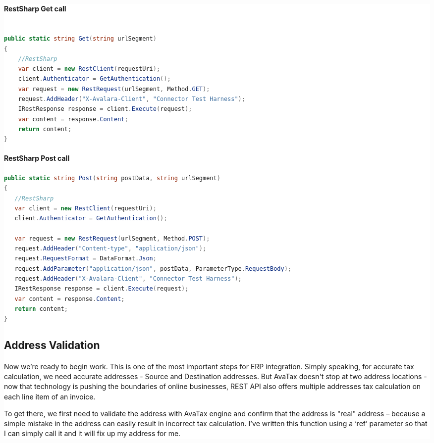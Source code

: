#### RestSharp Get call

```c#

public static string Get(string urlSegment)
{
    //RestSharp
    var client = new RestClient(requestUri);
    client.Authenticator = GetAuthentication();
    var request = new RestRequest(urlSegment, Method.GET);
    request.AddHeader("X-Avalara-Client", "Connector Test Harness");
    IRestResponse response = client.Execute(request);
    var content = response.Content;
    return content;
}

```

#### RestSharp Post call

```c#
public static string Post(string postData, string urlSegment)
{
   //RestSharp
   var client = new RestClient(requestUri);
   client.Authenticator = GetAuthentication();

   var request = new RestRequest(urlSegment, Method.POST);
   request.AddHeader("Content-type", "application/json");
   request.RequestFormat = DataFormat.Json;
   request.AddParameter("application/json", postData, ParameterType.RequestBody);
   request.AddHeader("X-Avalara-Client", "Connector Test Harness");
   IRestResponse response = client.Execute(request);
   var content = response.Content;
   return content;
}

```

## Address Validation

Now we’re ready to begin work. This is one of the most important steps
for ERP integration. Simply speaking, for accurate tax calculation, we
need accurate addresses - Source and Destination addresses. But AvaTax
doesn't stop at two address locations - now that technology is pushing
the boundaries of online businesses, REST API also offers multiple
addresses tax calculation on each line item of an invoice.

To get there, we first need to validate the address with AvaTax engine
and confirm that the address is "real" address – because a simple
mistake in the address can easily result in incorrect tax calculation.
I’ve written this function using a ‘ref’ parameter so that I can simply
call it and it will fix up my address for me.
